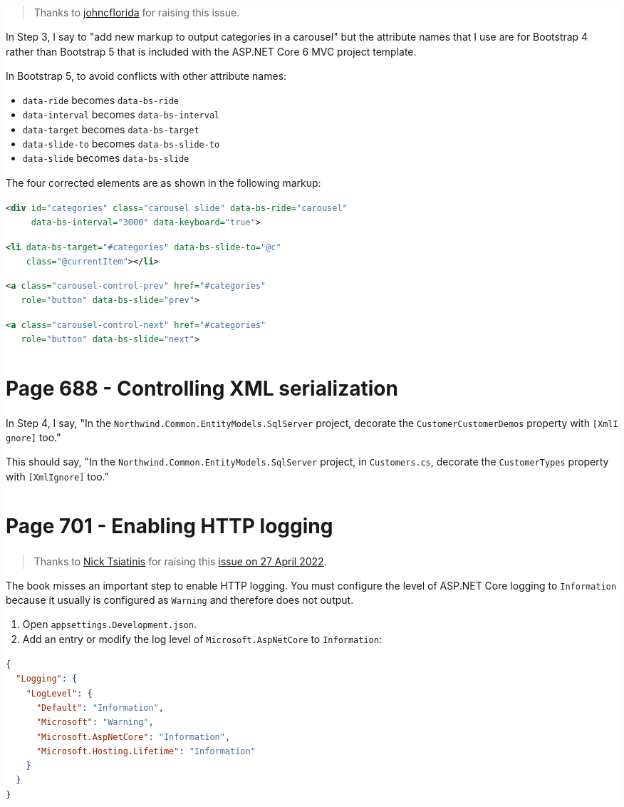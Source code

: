 > Thanks to [johncflorida](https://github.com/johncflorida) for raising this issue. 

In Step 3, I say to "add new markup to output categories in a carousel" but the 
attribute names that I use are for Bootstrap 4 rather than Bootstrap 5 that is 
included with the ASP.NET Core 6 MVC project template. 

In Bootstrap 5, to avoid conflicts with other attribute names:

- `data-ride` becomes `data-bs-ride`
- `data-interval` becomes `data-bs-interval`
- `data-target` becomes `data-bs-target`
- `data-slide-to` becomes `data-bs-slide-to`
- `data-slide` becomes `data-bs-slide`

The four corrected elements are as shown in the following markup:

```xml
<div id="categories" class="carousel slide" data-bs-ride="carousel"
     data-bs-interval="3000" data-keyboard="true">
```

```xml
<li data-bs-target="#categories" data-bs-slide-to="@c" 
    class="@currentItem"></li>
```

```xml
<a class="carousel-control-prev" href="#categories"
   role="button" data-bs-slide="prev">
```

```xml
<a class="carousel-control-next" href="#categories"
   role="button" data-bs-slide="next">
```

# Page 688 - Controlling XML serialization

In Step 4, I say, "In the `Northwind.Common.EntityModels.SqlServer` project, decorate the 
`CustomerCustomerDemos` property with `[XmlIgnore]` too." 

This should say, "In the `Northwind.Common.EntityModels.SqlServer` project, in `Customers.cs`, decorate the `CustomerTypes` property with `[XmlIgnore]` too."

# Page 701 - Enabling HTTP logging

> Thanks to [Nick Tsiatinis](https://github.com/ntsiatinis) for raising this [issue on 27 April 2022](https://github.com/markjprice/cs10dotnet6/issues/47).

The book misses an important step to enable HTTP logging. You must configure the level of ASP.NET Core logging to `Information` because it usually is configured as `Warning` and therefore does not output.

1. Open `appsettings.Development.json`.
2. Add an entry or modify the log level of `Microsoft.AspNetCore` to `Information`:

```json
{
  "Logging": {
    "LogLevel": {
      "Default": "Information",
      "Microsoft": "Warning",
      "Microsoft.AspNetCore": "Information",
      "Microsoft.Hosting.Lifetime": "Information"
    }
  }
}
```
